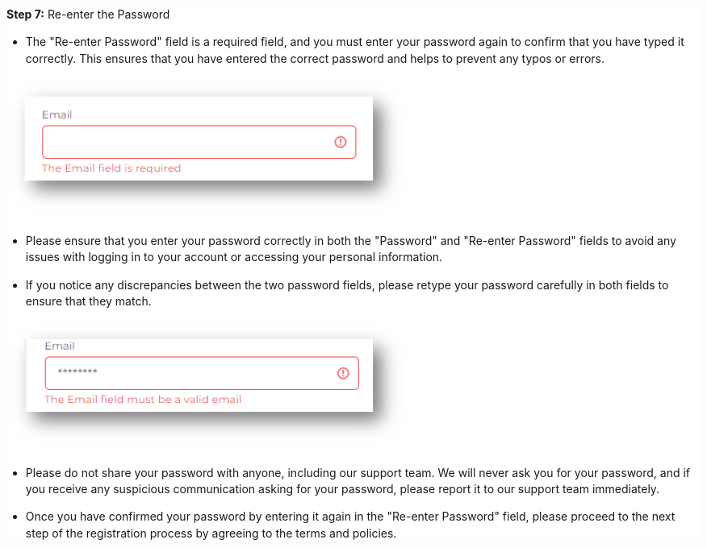 **Step 7:** Re-enter the Password

- The "Re-enter Password" field is a required field, and you must enter your password again to confirm that you have typed it correctly. This ensures that you have entered the correct password and helps to prevent any typos or errors.

![Alt Text](Images/Step7-1.png)

- Please ensure that you enter your password correctly in both the "Password" and "Re-enter Password" fields to avoid any issues with logging in to your account or accessing your personal information.

- If you notice any discrepancies between the two password fields, please retype your password carefully in both fields to ensure that they match.

![Alt Text](Images/Step7-2.png)

- Please do not share your password with anyone, including our support team. We will never ask you for your password, and if you receive any suspicious communication asking for your password, please report it to our support team immediately.

- Once you have confirmed your password by entering it again in the "Re-enter Password" field, please proceed to the next step of the registration process by agreeing to the terms and policies.
